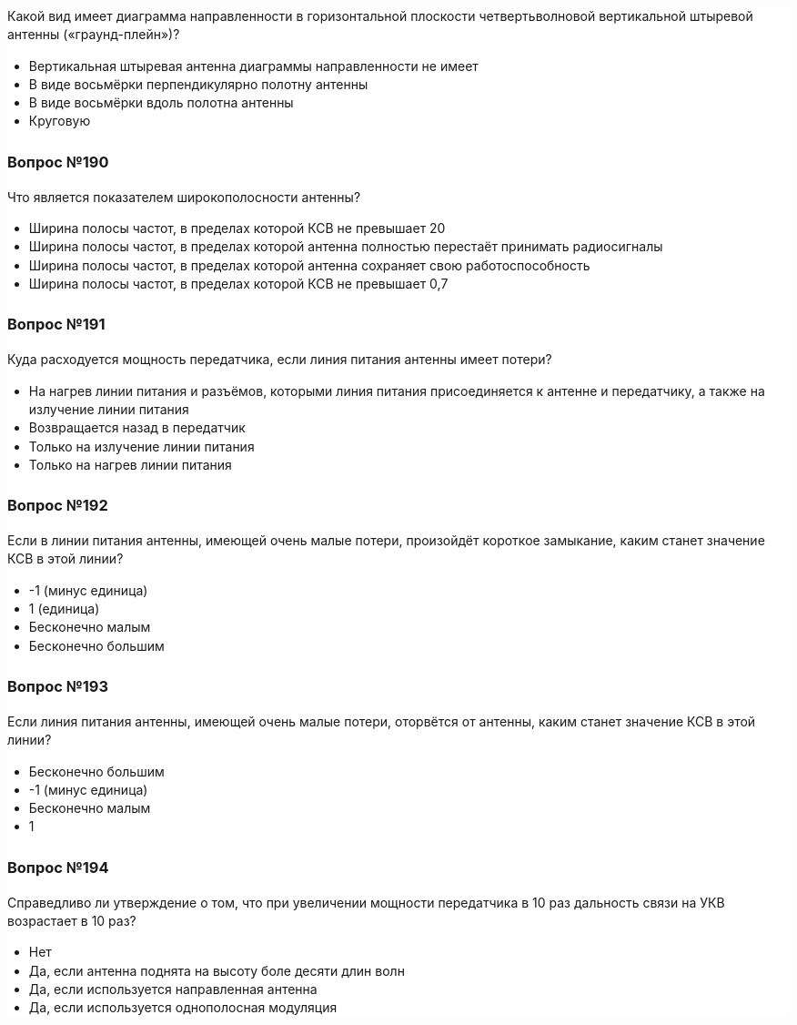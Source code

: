 Какой вид имеет диаграмма направленности в горизонтальной плоскости четвертьволновой вертикальной штыревой антенны («граунд-плейн»)?

- Вертикальная штыревая антенна диаграммы направленности не имеет
- В виде восьмёрки перпендикулярно полотну антенны
- В виде восьмёрки вдоль полотна антенны
- Круговую

### Вопрос №190

Что является показателем широкополосности антенны?

- Ширина полосы частот, в пределах которой КСВ не превышает 20
- Ширина полосы частот, в пределах которой антенна полностью перестаёт принимать радиосигналы
- Ширина полосы частот, в пределах которой антенна сохраняет свою
работоспособность
- Ширина полосы частот, в пределах которой КСВ не превышает 0,7

### Вопрос №191

Куда расходуется мощность передатчика, если линия питания антенны имеет потери?

- На нагрев линии питания и разъёмов, которыми линия питания присоединяется к антенне и передатчику, а также на излучение линии питания
- Возвращается назад в передатчик
- Только на излучение линии питания
- Только на нагрев линии питания

### Вопрос №192

Если в линии питания антенны, имеющей очень малые потери, произойдёт короткое замыкание, каким станет значение КСВ в этой линии?

- -1 (минус единица)
- 1 (единица)
- Бесконечно малым
- Бесконечно большим

### Вопрос №193

Если линия питания антенны, имеющей очень малые потери, оторвётся от антенны, каким станет значение КСВ в этой линии?

- Бесконечно большим
- -1 (минус единица)
- Бесконечно малым
- 1

### Вопрос №194

Справедливо ли утверждение о том, что при увеличении мощности передатчика в 10 раз дальность связи на УКВ возрастает в 10 раз?

- Нет
- Да, если антенна поднята на высоту боле десяти длин волн
- Да, если используется направленная антенна
- Да, если используется однополосная модуляция
